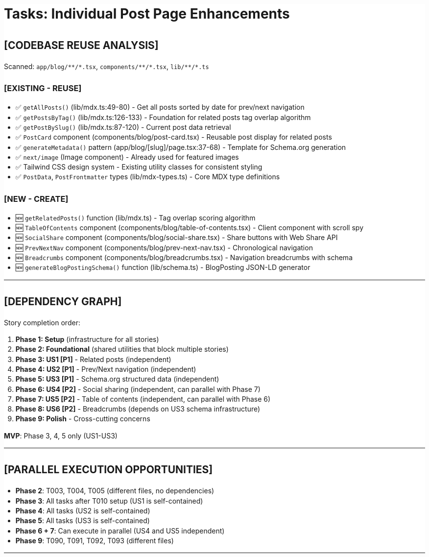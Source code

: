 # Tasks: Individual Post Page Enhancements

## [CODEBASE REUSE ANALYSIS]

Scanned: `app/blog/**/*.tsx`, `components/**/*.tsx`, `lib/**/*.ts`

### [EXISTING - REUSE]

- ✅ `getAllPosts()` (lib/mdx.ts:49-80) - Get all posts sorted by date for prev/next navigation
- ✅ `getPostsByTag()` (lib/mdx.ts:126-133) - Foundation for related posts tag overlap algorithm
- ✅ `getPostBySlug()` (lib/mdx.ts:87-120) - Current post data retrieval
- ✅ `PostCard` component (components/blog/post-card.tsx) - Reusable post display for related posts
- ✅ `generateMetadata()` pattern (app/blog/[slug]/page.tsx:37-68) - Template for Schema.org generation
- ✅ `next/image` (Image component) - Already used for featured images
- ✅ Tailwind CSS design system - Existing utility classes for consistent styling
- ✅ `PostData`, `PostFrontmatter` types (lib/mdx-types.ts) - Core MDX type definitions

### [NEW - CREATE]

- 🆕 `getRelatedPosts()` function (lib/mdx.ts) - Tag overlap scoring algorithm
- 🆕 `TableOfContents` component (components/blog/table-of-contents.tsx) - Client component with scroll spy
- 🆕 `SocialShare` component (components/blog/social-share.tsx) - Share buttons with Web Share API
- 🆕 `PrevNextNav` component (components/blog/prev-next-nav.tsx) - Chronological navigation
- 🆕 `Breadcrumbs` component (components/blog/breadcrumbs.tsx) - Navigation breadcrumbs with schema
- 🆕 `generateBlogPostingSchema()` function (lib/schema.ts) - BlogPosting JSON-LD generator

---

## [DEPENDENCY GRAPH]

Story completion order:
1. **Phase 1: Setup** (infrastructure for all stories)
2. **Phase 2: Foundational** (shared utilities that block multiple stories)
3. **Phase 3: US1 [P1]** - Related posts (independent)
4. **Phase 4: US2 [P1]** - Prev/Next navigation (independent)
5. **Phase 5: US3 [P1]** - Schema.org structured data (independent)
6. **Phase 6: US4 [P2]** - Social sharing (independent, can parallel with Phase 7)
7. **Phase 7: US5 [P2]** - Table of contents (independent, can parallel with Phase 6)
8. **Phase 8: US6 [P2]** - Breadcrumbs (depends on US3 schema infrastructure)
9. **Phase 9: Polish** - Cross-cutting concerns

**MVP**: Phase 3, 4, 5 only (US1-US3)

---

## [PARALLEL EXECUTION OPPORTUNITIES]

- **Phase 2**: T003, T004, T005 (different files, no dependencies)
- **Phase 3**: All tasks after T010 setup (US1 is self-contained)
- **Phase 4**: All tasks (US2 is self-contained)
- **Phase 5**: All tasks (US3 is self-contained)
- **Phase 6 + 7**: Can execute in parallel (US4 and US5 independent)
- **Phase 9**: T090, T091, T092, T093 (different files)

---